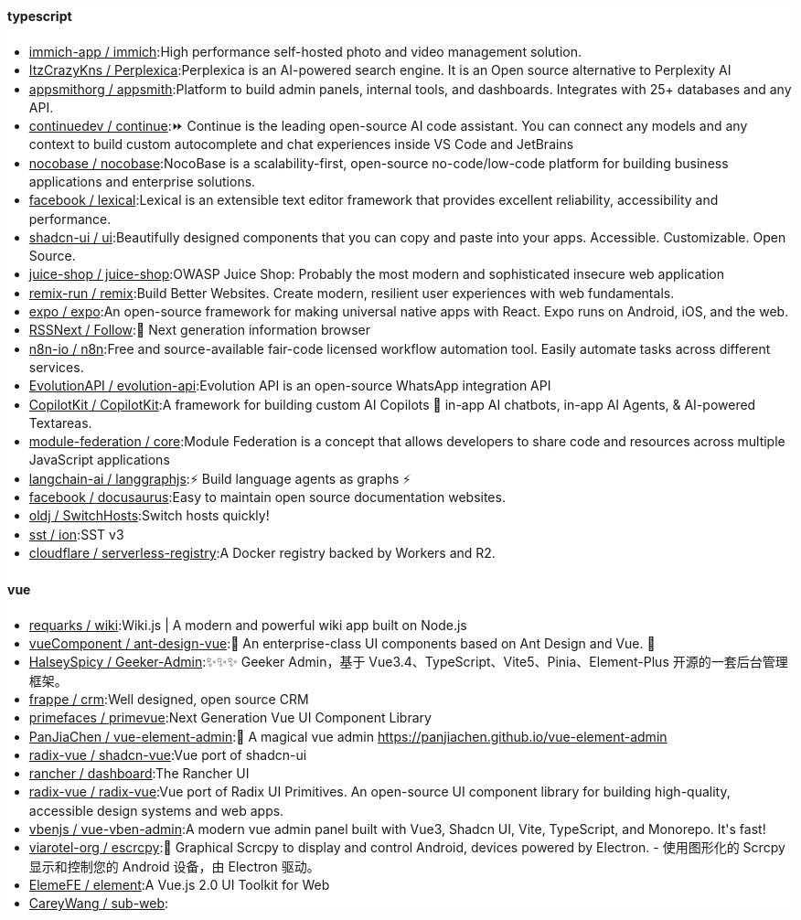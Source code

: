 #### typescript
* [immich-app / immich](https://github.com/immich-app/immich):High performance self-hosted photo and video management solution.
* [ItzCrazyKns / Perplexica](https://github.com/ItzCrazyKns/Perplexica):Perplexica is an AI-powered search engine. It is an Open source alternative to Perplexity AI
* [appsmithorg / appsmith](https://github.com/appsmithorg/appsmith):Platform to build admin panels, internal tools, and dashboards. Integrates with 25+ databases and any API.
* [continuedev / continue](https://github.com/continuedev/continue):⏩ Continue is the leading open-source AI code assistant. You can connect any models and any context to build custom autocomplete and chat experiences inside VS Code and JetBrains
* [nocobase / nocobase](https://github.com/nocobase/nocobase):NocoBase is a scalability-first, open-source no-code/low-code platform for building business applications and enterprise solutions.
* [facebook / lexical](https://github.com/facebook/lexical):Lexical is an extensible text editor framework that provides excellent reliability, accessibility and performance.
* [shadcn-ui / ui](https://github.com/shadcn-ui/ui):Beautifully designed components that you can copy and paste into your apps. Accessible. Customizable. Open Source.
* [juice-shop / juice-shop](https://github.com/juice-shop/juice-shop):OWASP Juice Shop: Probably the most modern and sophisticated insecure web application
* [remix-run / remix](https://github.com/remix-run/remix):Build Better Websites. Create modern, resilient user experiences with web fundamentals.
* [expo / expo](https://github.com/expo/expo):An open-source framework for making universal native apps with React. Expo runs on Android, iOS, and the web.
* [RSSNext / Follow](https://github.com/RSSNext/Follow):🧡 Next generation information browser
* [n8n-io / n8n](https://github.com/n8n-io/n8n):Free and source-available fair-code licensed workflow automation tool. Easily automate tasks across different services.
* [EvolutionAPI / evolution-api](https://github.com/EvolutionAPI/evolution-api):Evolution API is an open-source WhatsApp integration API
* [CopilotKit / CopilotKit](https://github.com/CopilotKit/CopilotKit):A framework for building custom AI Copilots 🤖 in-app AI chatbots, in-app AI Agents, & AI-powered Textareas.
* [module-federation / core](https://github.com/module-federation/core):Module Federation is a concept that allows developers to share code and resources across multiple JavaScript applications
* [langchain-ai / langgraphjs](https://github.com/langchain-ai/langgraphjs):⚡ Build language agents as graphs ⚡
* [facebook / docusaurus](https://github.com/facebook/docusaurus):Easy to maintain open source documentation websites.
* [oldj / SwitchHosts](https://github.com/oldj/SwitchHosts):Switch hosts quickly!
* [sst / ion](https://github.com/sst/ion):SST v3
* [cloudflare / serverless-registry](https://github.com/cloudflare/serverless-registry):A Docker registry backed by Workers and R2.

#### vue
* [requarks / wiki](https://github.com/requarks/wiki):Wiki.js | A modern and powerful wiki app built on Node.js
* [vueComponent / ant-design-vue](https://github.com/vueComponent/ant-design-vue):🌈 An enterprise-class UI components based on Ant Design and Vue. 🐜
* [HalseySpicy / Geeker-Admin](https://github.com/HalseySpicy/Geeker-Admin):✨✨✨ Geeker Admin，基于 Vue3.4、TypeScript、Vite5、Pinia、Element-Plus 开源的一套后台管理框架。
* [frappe / crm](https://github.com/frappe/crm):Well designed, open source CRM
* [primefaces / primevue](https://github.com/primefaces/primevue):Next Generation Vue UI Component Library
* [PanJiaChen / vue-element-admin](https://github.com/PanJiaChen/vue-element-admin):🎉 A magical vue admin https://panjiachen.github.io/vue-element-admin
* [radix-vue / shadcn-vue](https://github.com/radix-vue/shadcn-vue):Vue port of shadcn-ui
* [rancher / dashboard](https://github.com/rancher/dashboard):The Rancher UI
* [radix-vue / radix-vue](https://github.com/radix-vue/radix-vue):Vue port of Radix UI Primitives. An open-source UI component library for building high-quality, accessible design systems and web apps.
* [vbenjs / vue-vben-admin](https://github.com/vbenjs/vue-vben-admin):A modern vue admin panel built with Vue3, Shadcn UI, Vite, TypeScript, and Monorepo. It's fast!
* [viarotel-org / escrcpy](https://github.com/viarotel-org/escrcpy):📱 Graphical Scrcpy to display and control Android, devices powered by Electron. - 使用图形化的 Scrcpy 显示和控制您的 Android 设备，由 Electron 驱动。
* [ElemeFE / element](https://github.com/ElemeFE/element):A Vue.js 2.0 UI Toolkit for Web
* [CareyWang / sub-web](https://github.com/CareyWang/sub-web):
